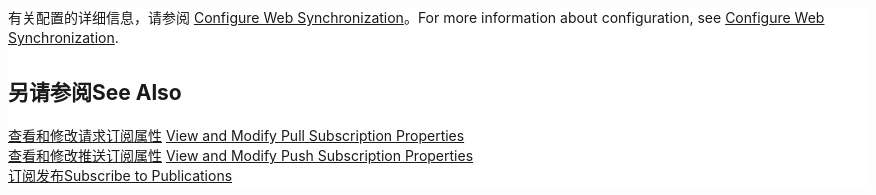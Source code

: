  <span data-ttu-id="900b2-213">有关配置的详细信息，请参阅 [Configure Web Synchronization](configure-web-synchronization.md)。</span><span class="sxs-lookup"><span data-stu-id="900b2-213">For more information about configuration, see [Configure Web Synchronization](configure-web-synchronization.md).</span></span>  
  
## <a name="see-also"></a><span data-ttu-id="900b2-214">另请参阅</span><span class="sxs-lookup"><span data-stu-id="900b2-214">See Also</span></span>  
 <span data-ttu-id="900b2-215">[查看和修改请求订阅属性](view-and-modify-pull-subscription-properties.md) </span><span class="sxs-lookup"><span data-stu-id="900b2-215">[View and Modify Pull Subscription Properties](view-and-modify-pull-subscription-properties.md) </span></span>  
 <span data-ttu-id="900b2-216">[查看和修改推送订阅属性](view-and-modify-push-subscription-properties.md) </span><span class="sxs-lookup"><span data-stu-id="900b2-216">[View and Modify Push Subscription Properties](view-and-modify-push-subscription-properties.md) </span></span>  
 [<span data-ttu-id="900b2-217">订阅发布</span><span class="sxs-lookup"><span data-stu-id="900b2-217">Subscribe to Publications</span></span>](subscribe-to-publications.md)  
  
  

